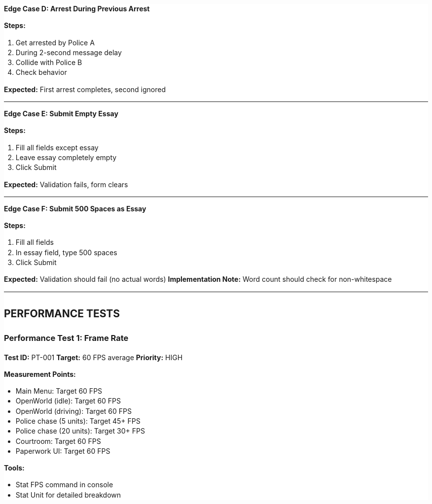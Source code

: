 **Edge Case D: Arrest During Previous Arrest**

**Steps:**
1. Get arrested by Police A
2. During 2-second message delay
3. Collide with Police B
4. Check behavior

**Expected:** First arrest completes, second ignored

---

**Edge Case E: Submit Empty Essay**

**Steps:**
1. Fill all fields except essay
2. Leave essay completely empty
3. Click Submit

**Expected:** Validation fails, form clears

---

**Edge Case F: Submit 500 Spaces as Essay**

**Steps:**
1. Fill all fields
2. In essay field, type 500 spaces
3. Click Submit

**Expected:** Validation should fail (no actual words)
**Implementation Note:** Word count should check for non-whitespace

---

## PERFORMANCE TESTS

### Performance Test 1: Frame Rate

**Test ID:** PT-001
**Target:** 60 FPS average
**Priority:** HIGH

**Measurement Points:**
- Main Menu: Target 60 FPS
- OpenWorld (idle): Target 60 FPS
- OpenWorld (driving): Target 60 FPS
- Police chase (5 units): Target 45+ FPS
- Police chase (20 units): Target 30+ FPS
- Courtroom: Target 60 FPS
- Paperwork UI: Target 60 FPS

**Tools:**
- Stat FPS command in console
- Stat Unit for detailed breakdown
